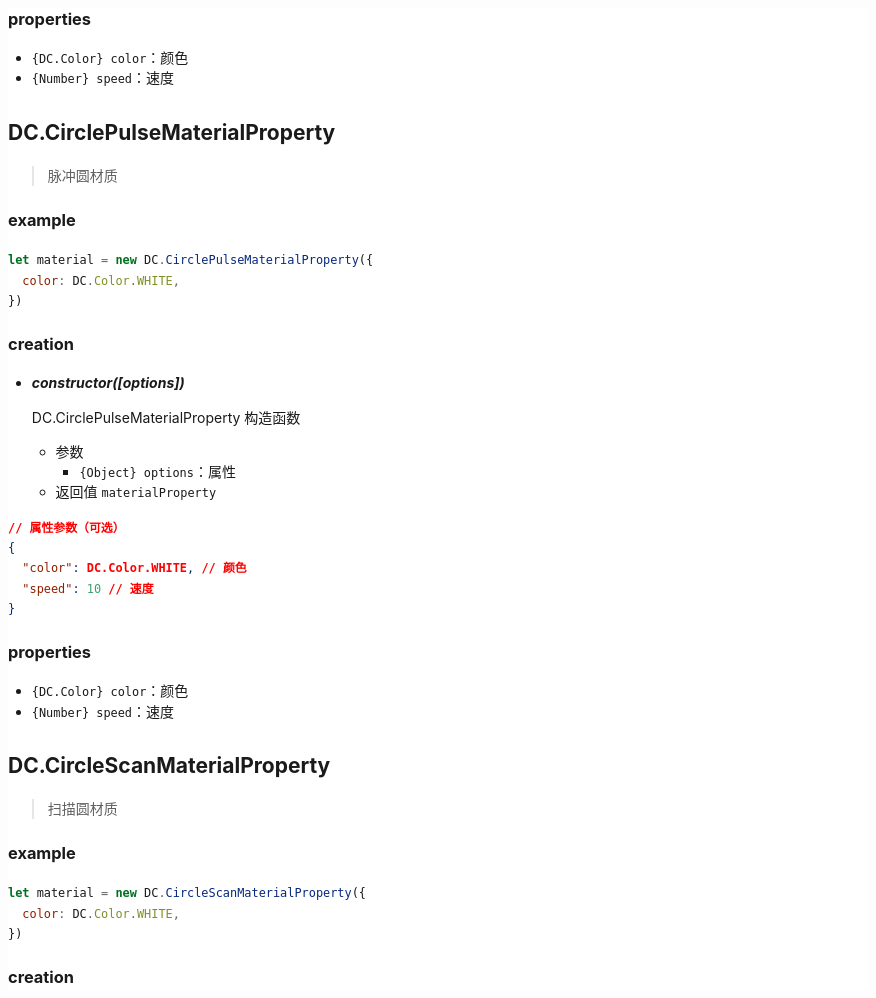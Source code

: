 ### properties

- `{DC.Color} color`：颜色
- `{Number} speed`：速度

## DC.CirclePulseMaterialProperty

> 脉冲圆材质

### example

```js
let material = new DC.CirclePulseMaterialProperty({
  color: DC.Color.WHITE,
})
```

### creation

- **_constructor([options])_**

  DC.CirclePulseMaterialProperty 构造函数

  - 参数
    - `{Object} options`：属性
  - 返回值 `materialProperty`

```json
// 属性参数（可选）
{
  "color": DC.Color.WHITE, // 颜色
  "speed": 10 // 速度
}
```

### properties

- `{DC.Color} color`：颜色
- `{Number} speed`：速度

## DC.CircleScanMaterialProperty

> 扫描圆材质

### example

```js
let material = new DC.CircleScanMaterialProperty({
  color: DC.Color.WHITE,
})
```

### creation
